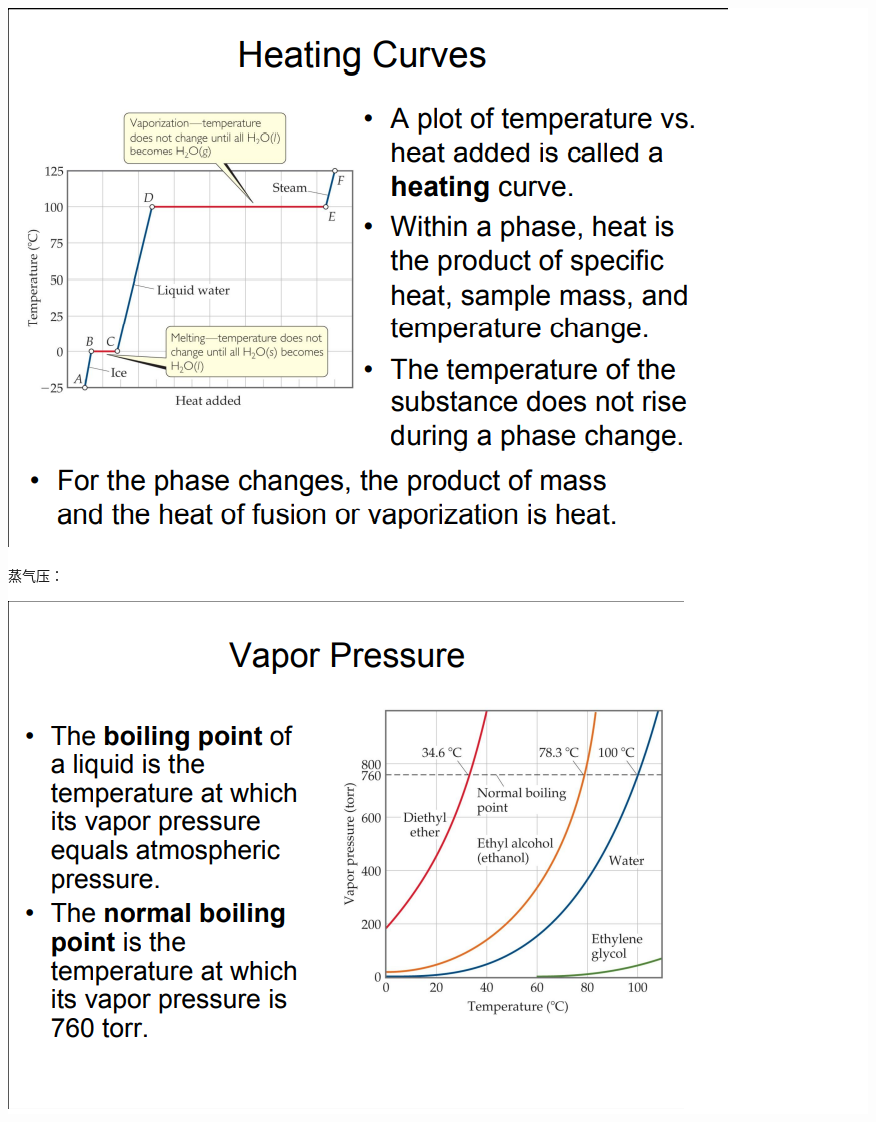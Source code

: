 ![加热曲线-相变热的概念.png](../_resources/加热曲线-相变热的概念.png)

蒸气压：

![蒸气压和沸点概念.png](../_resources/蒸气压和沸点概念.png)
